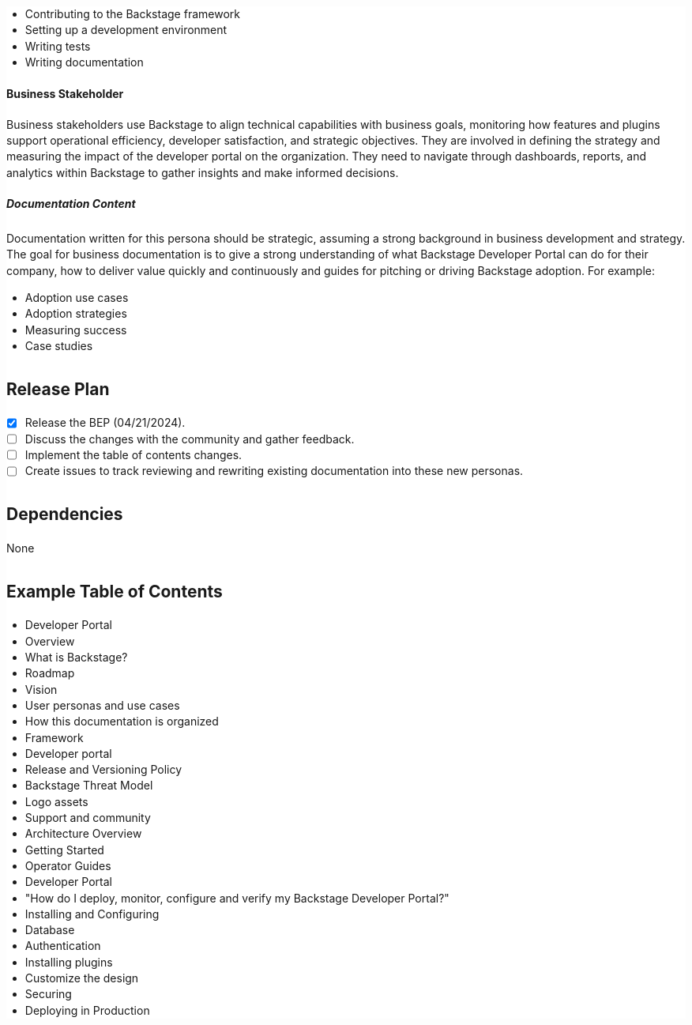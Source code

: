 - Contributing to the Backstage framework
- Setting up a development environment
- Writing tests
- Writing documentation

#### Business Stakeholder

Business stakeholders use Backstage to align technical capabilities with business goals, monitoring how features and plugins support operational efficiency, developer satisfaction, and strategic objectives. They are involved in defining the strategy and measuring the impact of the developer portal on the organization. They need to navigate through dashboards, reports, and analytics within Backstage to gather insights and make informed decisions.

##### Documentation Content

Documentation written for this persona should be strategic, assuming a strong background in business development and strategy. The goal for business documentation is to give a strong understanding of what Backstage Developer Portal can do for their company, how to deliver value quickly and continuously and guides for pitching or driving Backstage adoption. For example:

- Adoption use cases
- Adoption strategies
- Measuring success
- Case studies

## Release Plan

- [x] Release the BEP (04/21/2024).
- [ ] Discuss the changes with the community and gather feedback.
- [ ] Implement the table of contents changes.
- [ ] Create issues to track reviewing and rewriting existing documentation into these new personas.

## Dependencies

None

## Example Table of Contents

- Developer Portal
 - Overview
 - What is Backstage?
 - Roadmap
 - Vision
 - User personas and use cases
 - How this documentation is organized
 - Framework
 - Developer portal
 - Release and Versioning Policy
 - Backstage Threat Model
 - Logo assets
 - Support and community
 - Architecture Overview
 - Getting Started
 - Operator Guides
 - Developer Portal
 - "How do I deploy, monitor, configure and verify my Backstage Developer Portal?"
 - Installing and Configuring
 - Database
 - Authentication
 - Installing plugins
 - Customize the design
 - Securing
 - Deploying in Production